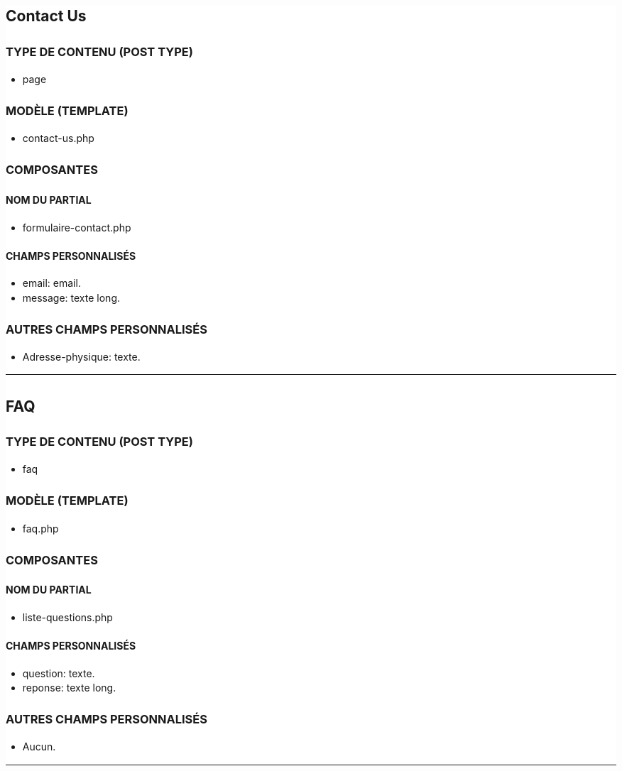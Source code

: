 
## Contact Us

### TYPE DE CONTENU (POST TYPE)

- page

### MODÈLE (TEMPLATE)

- contact-us.php

### COMPOSANTES

#### NOM DU PARTIAL

- formulaire-contact.php

#### CHAMPS PERSONNALISÉS

- email: email.
- message: texte long.

### AUTRES CHAMPS PERSONNALISÉS

- Adresse-physique: texte.

---

## FAQ

### TYPE DE CONTENU (POST TYPE)

- faq

### MODÈLE (TEMPLATE)

- faq.php

### COMPOSANTES

#### NOM DU PARTIAL

- liste-questions.php

#### CHAMPS PERSONNALISÉS

- question: texte.
- reponse: texte long.

### AUTRES CHAMPS PERSONNALISÉS

- Aucun.

---